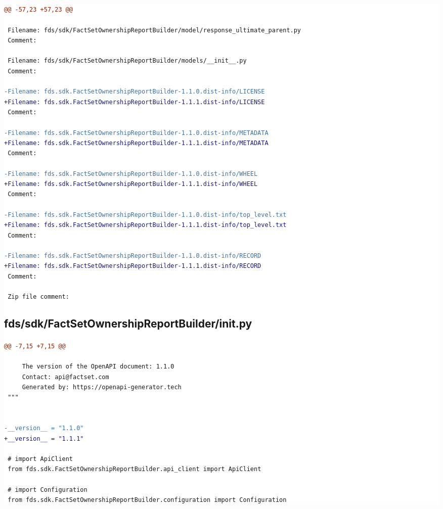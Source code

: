```diff
@@ -57,23 +57,23 @@
 
 Filename: fds/sdk/FactSetOwnershipReportBuilder/model/response_ultimate_parent.py
 Comment: 
 
 Filename: fds/sdk/FactSetOwnershipReportBuilder/models/__init__.py
 Comment: 
 
-Filename: fds.sdk.FactSetOwnershipReportBuilder-1.1.0.dist-info/LICENSE
+Filename: fds.sdk.FactSetOwnershipReportBuilder-1.1.1.dist-info/LICENSE
 Comment: 
 
-Filename: fds.sdk.FactSetOwnershipReportBuilder-1.1.0.dist-info/METADATA
+Filename: fds.sdk.FactSetOwnershipReportBuilder-1.1.1.dist-info/METADATA
 Comment: 
 
-Filename: fds.sdk.FactSetOwnershipReportBuilder-1.1.0.dist-info/WHEEL
+Filename: fds.sdk.FactSetOwnershipReportBuilder-1.1.1.dist-info/WHEEL
 Comment: 
 
-Filename: fds.sdk.FactSetOwnershipReportBuilder-1.1.0.dist-info/top_level.txt
+Filename: fds.sdk.FactSetOwnershipReportBuilder-1.1.1.dist-info/top_level.txt
 Comment: 
 
-Filename: fds.sdk.FactSetOwnershipReportBuilder-1.1.0.dist-info/RECORD
+Filename: fds.sdk.FactSetOwnershipReportBuilder-1.1.1.dist-info/RECORD
 Comment: 
 
 Zip file comment:
```

## fds/sdk/FactSetOwnershipReportBuilder/__init__.py

```diff
@@ -7,15 +7,15 @@
 
     The version of the OpenAPI document: 1.1.0
     Contact: api@factset.com
     Generated by: https://openapi-generator.tech
 """
 
 
-__version__ = "1.1.0"
+__version__ = "1.1.1"
 
 # import ApiClient
 from fds.sdk.FactSetOwnershipReportBuilder.api_client import ApiClient
 
 # import Configuration
 from fds.sdk.FactSetOwnershipReportBuilder.configuration import Configuration
```
